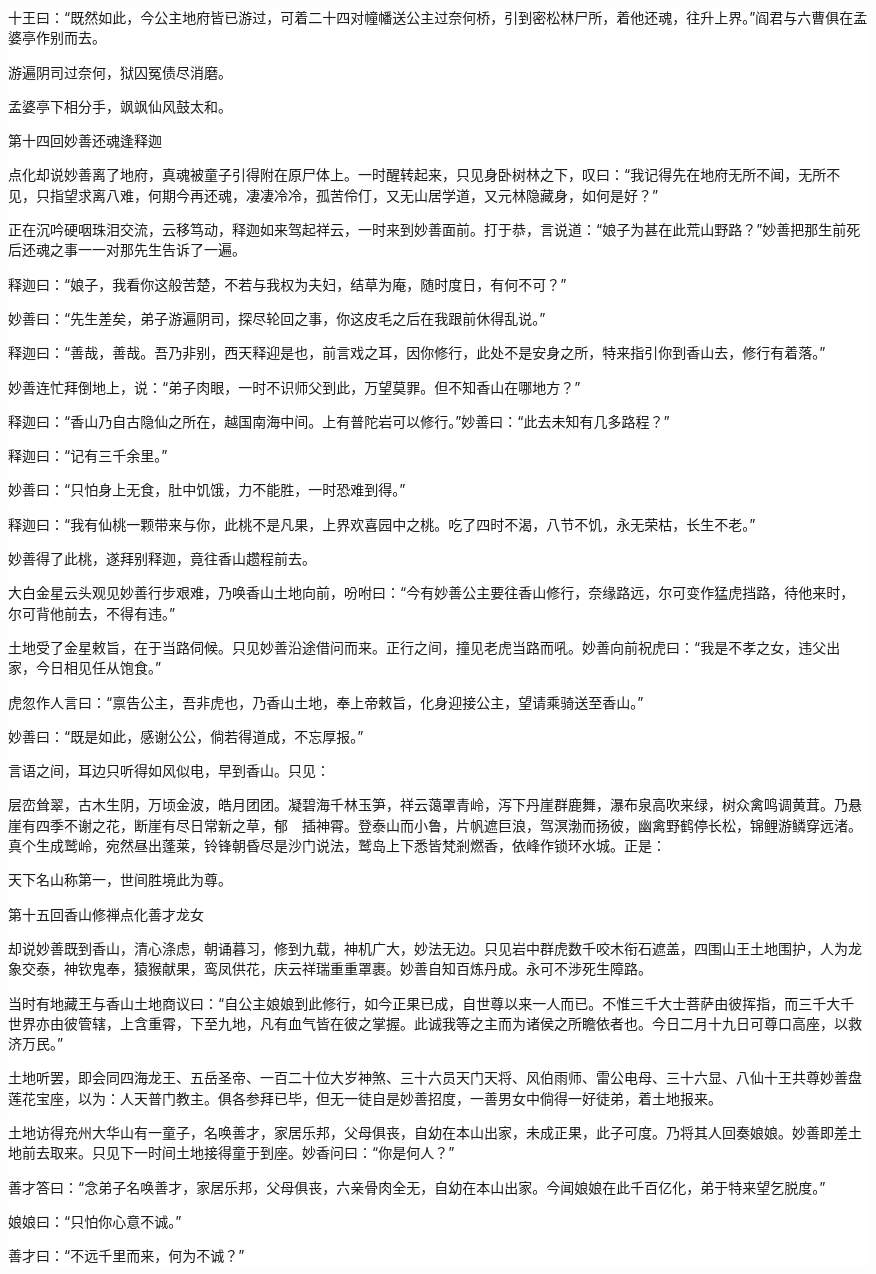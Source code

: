 十王曰：“既然如此，今公主地府皆已游过，可着二十四对幢幡送公主过奈何桥，引到密松林尸所，着他还魂，往升上界。”阎君与六曹俱在孟婆亭作别而去。  

游遍阴司过奈何，狱囚冤债尽消磨。  

孟婆亭下相分手，飒飒仙风鼓太和。  

第十四回妙善还魂逢释迦  

点化却说妙善离了地府，真魂被童子引得附在原尸体上。一时醒转起来，只见身卧树林之下，叹曰：“我记得先在地府无所不闻，无所不见，只指望求离八难，何期今再还魂，凄凄冷冷，孤苦伶仃，又无山居学道，又元林隐藏身，如何是好？”  

正在沉吟硬咽珠泪交流，云移笃动，释迦如来驾起祥云，一时来到妙善面前。打于恭，言说道：“娘子为甚在此荒山野路？”妙善把那生前死后还魂之事一一对那先生告诉了一遍。  

释迦曰：“娘子，我看你这般苦楚，不若与我权为夫妇，结草为庵，随时度日，有何不可？”  

妙善曰：“先生差矣，弟子游遍阴司，探尽轮回之事，你这皮毛之后在我跟前休得乱说。”  

释迦曰：“善哉，善哉。吾乃非别，西天释迎是也，前言戏之耳，因你修行，此处不是安身之所，特来指引你到香山去，修行有着落。”  

妙善连忙拜倒地上，说：“弟子肉眼，一时不识师父到此，万望莫罪。但不知香山在哪地方？”  

释迦曰：“香山乃自古隐仙之所在，越国南海中间。上有普陀岩可以修行。”妙善曰：“此去未知有几多路程？”  

释迦曰：“记有三千余里。”  

妙善曰：“只怕身上无食，肚中饥饿，力不能胜，一时恐难到得。”  

释迦曰：“我有仙桃一颗带来与你，此桃不是凡果，上界欢喜园中之桃。吃了四时不渴，八节不饥，永无荣枯，长生不老。”  

妙善得了此桃，遂拜别释迦，竟往香山趱程前去。  

大白金星云头观见妙善行步艰难，乃唤香山土地向前，吩咐曰：“今有妙善公主要往香山修行，奈缘路远，尔可变作猛虎挡路，待他来时，尔可背他前去，不得有违。”  

土地受了金星敕旨，在于当路伺候。只见妙善沿途借问而来。正行之间，撞见老虎当路而吼。妙善向前祝虎曰：“我是不孝之女，违父出家，今日相见任从饱食。”  

虎忽作人言曰：“禀告公主，吾非虎也，乃香山土地，奉上帝敕旨，化身迎接公主，望请乘骑送至香山。”  

妙善曰：“既是如此，感谢公公，倘若得道成，不忘厚报。”  

言语之间，耳边只听得如风似电，早到香山。只见：  

层峦耸翠，古木生阴，万顷金波，皓月团团。凝碧海千林玉笋，祥云蔼罩青岭，泻下丹崖群鹿舞，瀑布泉高吹来绿，树众禽鸣调黄茸。乃悬崖有四季不谢之花，断崖有尽日常新之草，郁　插神霄。登泰山而小鲁，片帆遮巨浪，驾溟渤而扬彼，幽禽野鹤停长松，锦鲤游鳞穿远渚。真个生成鹫岭，宛然昼出蓬莱，铃锋朝昏尽是沙门说法，鹫岛上下悉皆梵剎燃香，依峰作锁环水城。正是：  

天下名山称第一，世间胜境此为尊。  

第十五回香山修禅点化善才龙女  

却说妙善既到香山，清心涤虑，朝诵暮习，修到九载，神机广大，妙法无边。只见岩中群虎数千咬木衔石遮盖，四围山王土地围护，人为龙象交泰，神钦鬼奉，猿猴献果，鸾凤供花，庆云祥瑞重重罩裹。妙善自知百炼丹成。永可不涉死生障路。  

当时有地藏王与香山土地商议曰：“自公主娘娘到此修行，如今正果已成，自世尊以来一人而已。不惟三千大士菩萨由彼挥指，而三千大千世界亦由彼管辖，上含重霄，下至九地，凡有血气皆在彼之掌握。此诚我等之主而为诸侯之所瞻依者也。今日二月十九日可尊口高座，以救济万民。”  

土地听罢，即会同四海龙王、五岳圣帝、一百二十位大岁神煞、三十六员天门天将、风伯雨师、雷公电母、三十六显、八仙十王共尊妙善盘莲花宝座，以为：人天普门教主。俱各参拜已毕，但无一徒自是妙善招度，一善男女中倘得一好徒弟，着土地报来。  

土地访得充州大华山有一童子，名唤善才，家居乐邦，父母俱丧，自幼在本山出家，未成正果，此子可度。乃将其人回奏娘娘。妙善即差土地前去取来。只见下一时间土地接得童于到座。妙香问曰：“你是何人？”  

善才答曰：“念弟子名唤善才，家居乐邦，父母俱丧，六亲骨肉全无，自幼在本山出家。今闻娘娘在此千百亿化，弟于特来望乞脱度。”  

娘娘曰：“只怕你心意不诚。”  

善才曰：“不远千里而来，何为不诚？”  
